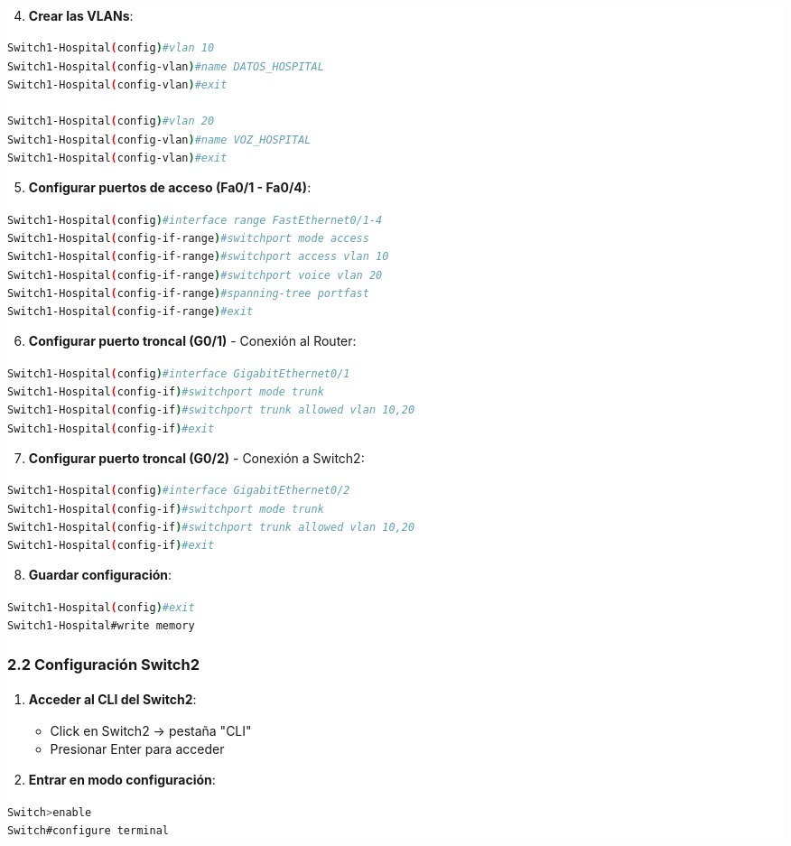 4. **Crear las VLANs**:

```bash
Switch1-Hospital(config)#vlan 10
Switch1-Hospital(config-vlan)#name DATOS_HOSPITAL
Switch1-Hospital(config-vlan)#exit

Switch1-Hospital(config)#vlan 20
Switch1-Hospital(config-vlan)#name VOZ_HOSPITAL
Switch1-Hospital(config-vlan)#exit
```

5. **Configurar puertos de acceso (Fa0/1 - Fa0/4)**:

```bash
Switch1-Hospital(config)#interface range FastEthernet0/1-4
Switch1-Hospital(config-if-range)#switchport mode access
Switch1-Hospital(config-if-range)#switchport access vlan 10
Switch1-Hospital(config-if-range)#switchport voice vlan 20
Switch1-Hospital(config-if-range)#spanning-tree portfast
Switch1-Hospital(config-if-range)#exit
```

6. **Configurar puerto troncal (G0/1)** - Conexión al Router:

```bash
Switch1-Hospital(config)#interface GigabitEthernet0/1
Switch1-Hospital(config-if)#switchport mode trunk
Switch1-Hospital(config-if)#switchport trunk allowed vlan 10,20
Switch1-Hospital(config-if)#exit
```

7. **Configurar puerto troncal (G0/2)** - Conexión a Switch2:

```bash
Switch1-Hospital(config)#interface GigabitEthernet0/2
Switch1-Hospital(config-if)#switchport mode trunk
Switch1-Hospital(config-if)#switchport trunk allowed vlan 10,20
Switch1-Hospital(config-if)#exit
```

8. **Guardar configuración**:

```bash
Switch1-Hospital(config)#exit
Switch1-Hospital#write memory
```

### 2.2 Configuración Switch2

1. **Acceder al CLI del Switch2**:
   - Click en Switch2 → pestaña "CLI"
   - Presionar Enter para acceder

2. **Entrar en modo configuración**:

```bash
Switch>enable
Switch#configure terminal
```
